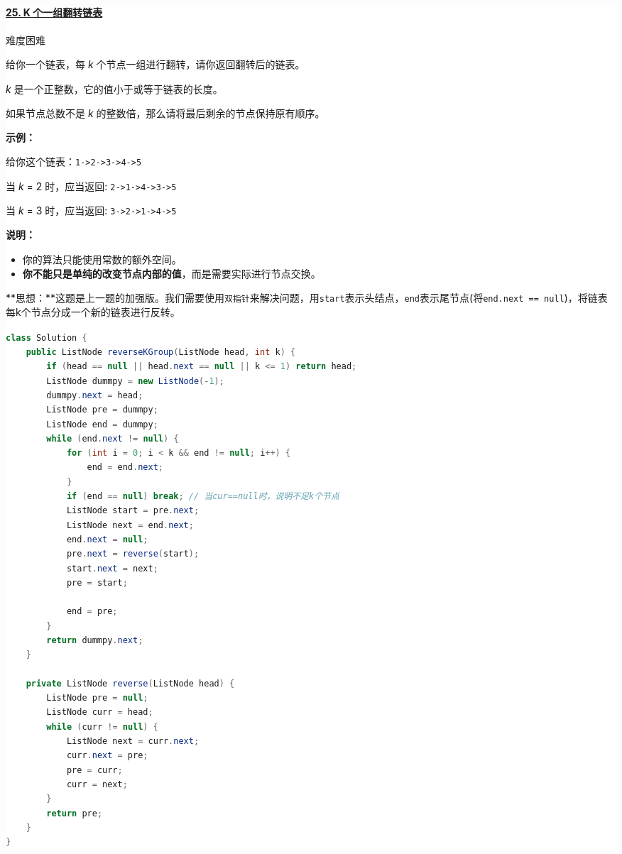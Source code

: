 #### [25. K 个一组翻转链表](https://leetcode-cn.com/problems/reverse-nodes-in-k-group/)

难度困难

给你一个链表，每 *k* 个节点一组进行翻转，请你返回翻转后的链表。

*k* 是一个正整数，它的值小于或等于链表的长度。

如果节点总数不是 *k* 的整数倍，那么请将最后剩余的节点保持原有顺序。

**示例：**

给你这个链表：`1->2->3->4->5`

当 *k* = 2 时，应当返回: `2->1->4->3->5`

当 *k* = 3 时，应当返回: `3->2->1->4->5`

**说明：**

- 你的算法只能使用常数的额外空间。
- **你不能只是单纯的改变节点内部的值**，而是需要实际进行节点交换。

**思想：**这题是上一题的加强版。我们需要使用`双指针`来解决问题，用`start`表示头结点，`end`表示尾节点(将`end.next == null`)，将链表每k个节点分成一个新的链表进行反转。

```java
class Solution {
    public ListNode reverseKGroup(ListNode head, int k) {
        if (head == null || head.next == null || k <= 1) return head;
        ListNode dummpy = new ListNode(-1);
        dummpy.next = head;
        ListNode pre = dummpy;
        ListNode end = dummpy;
        while (end.next != null) {
            for (int i = 0; i < k && end != null; i++) {
                end = end.next;
            }
            if (end == null) break; // 当cur==null时，说明不足k个节点
            ListNode start = pre.next;
            ListNode next = end.next;
            end.next = null;
            pre.next = reverse(start);
            start.next = next;
            pre = start;

            end = pre;
        }
        return dummpy.next;
    }

    private ListNode reverse(ListNode head) {
        ListNode pre = null;
        ListNode curr = head;
        while (curr != null) {
            ListNode next = curr.next;
            curr.next = pre;
            pre = curr;
            curr = next;
        }
        return pre;
    }
}
```
